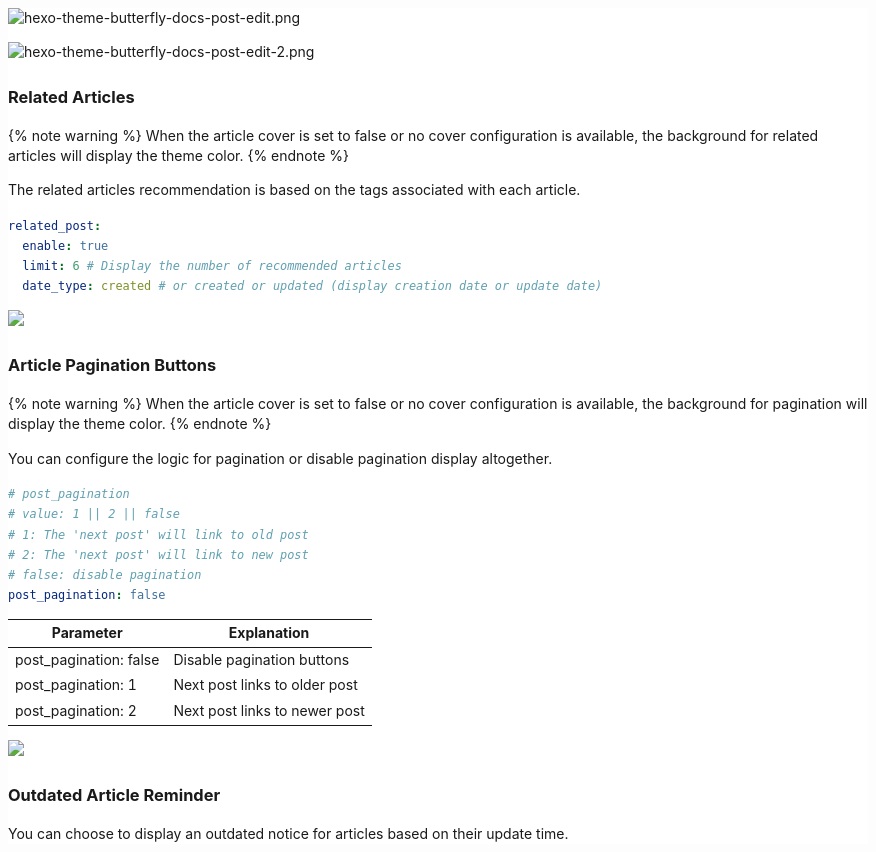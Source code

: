 ![hexo-theme-butterfly-docs-post-edit.png](https://oss.012700.xyz/butterfly/2024/09/hexo-theme-butterfly-docs-post-edit.png)

![hexo-theme-butterfly-docs-post-edit-2.png](https://oss.012700.xyz/butterfly/2024/09/hexo-theme-butterfly-docs-post-edit-2.png)

### Related Articles

{% note warning %}
When the article cover is set to false or no cover configuration is available, the background for related articles will display the theme color.
{% endnote %}

The related articles recommendation is based on the tags associated with each article.

```yaml
related_post:
  enable: true
  limit: 6 # Display the number of recommended articles
  date_type: created # or created or updated (display creation date or update date)
```

![](https://oss.012700.xyz/butterfly/2024/09/butterfly-docs-releatedpost.png)

### Article Pagination Buttons

{% note warning %}
When the article cover is set to false or no cover configuration is available, the background for pagination will display the theme color.
{% endnote %}

You can configure the logic for pagination or disable pagination display altogether.

```yaml
# post_pagination
# value: 1 || 2 || false
# 1: The 'next post' will link to old post
# 2: The 'next post' will link to new post
# false: disable pagination
post_pagination: false
```

| Parameter              | Explanation                   |
| ---------------------- | ------------------------------|
| post_pagination: false | Disable pagination buttons    |
| post_pagination: 1     | Next post links to older post |
| post_pagination: 2     | Next post links to newer post |

![](https://oss.012700.xyz/butterfly/2024/09/butterfly-docs-post-pagination.png)

### Outdated Article Reminder

You can choose to display an outdated notice for articles based on their update time.
